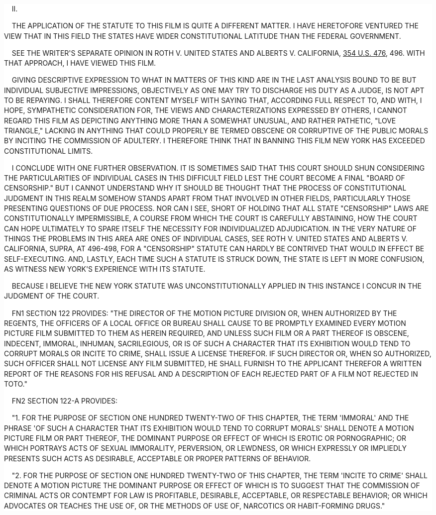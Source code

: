     II.

    THE APPLICATION OF THE STATUTE TO THIS FILM IS QUITE A DIFFERENT MATTER.  I HAVE HERETOFORE VENTURED THE VIEW THAT IN THIS FIELD THE STATES HAVE WIDER CONSTITUTIONAL LATITUDE THAN THE FEDERAL GOVERNMENT.

    SEE THE WRITER'S SEPARATE OPINION IN ROTH V. UNITED STATES AND ALBERTS V. CALIFORNIA, [354 U.S. 476][/us/courts/scotus/usReporter/354/476], 496.  WITH THAT APPROACH, I HAVE VIEWED THIS FILM.

    GIVING DESCRIPTIVE EXPRESSION TO WHAT IN MATTERS OF THIS KIND ARE IN THE LAST ANALYSIS BOUND TO BE BUT INDIVIDUAL SUBJECTIVE IMPRESSIONS, OBJECTIVELY AS ONE MAY TRY TO DISCHARGE HIS DUTY AS A JUDGE, IS NOT APT TO BE REPAYING.  I SHALL THEREFORE CONTENT MYSELF WITH SAYING THAT, ACCORDING FULL RESPECT TO, AND WITH, I HOPE, SYMPATHETIC CONSIDERATION FOR, THE VIEWS AND CHARACTERIZATIONS EXPRESSED BY OTHERS, I CANNOT REGARD THIS FILM AS DEPICTING ANYTHING MORE THAN A SOMEWHAT UNUSUAL, AND RATHER PATHETIC, "LOVE TRIANGLE," LACKING IN ANYTHING THAT COULD PROPERLY BE TERMED OBSCENE OR CORRUPTIVE OF THE PUBLIC MORALS BY INCITING THE COMMISSION OF ADULTERY.  I THEREFORE THINK THAT IN BANNING THIS FILM NEW YORK HAS EXCEEDED CONSTITUTIONAL LIMITS.

    I CONCLUDE WITH ONE FURTHER OBSERVATION.  IT IS SOMETIMES SAID THAT THIS COURT SHOULD SHUN CONSIDERING THE PARTICULARITIES OF INDIVIDUAL CASES IN THIS DIFFICULT FIELD LEST THE COURT BECOME A FINAL "BOARD OF CENSORSHIP."  BUT I CANNOT UNDERSTAND WHY IT SHOULD BE THOUGHT THAT THE PROCESS OF CONSTITUTIONAL JUDGMENT IN THIS REALM SOMEHOW STANDS APART FROM THAT INVOLVED IN OTHER FIELDS, PARTICULARLY THOSE PRESENTING QUESTIONS OF DUE PROCESS.  NOR CAN I SEE, SHORT OF HOLDING THAT ALL STATE "CENSORSHIP" LAWS ARE CONSTITUTIONALLY IMPERMISSIBLE, A COURSE FROM WHICH THE COURT IS CAREFULLY ABSTAINING, HOW THE COURT CAN HOPE ULTIMATELY TO SPARE ITSELF THE NECESSITY FOR INDIVIDUALIZED ADJUDICATION.  IN THE VERY NATURE OF THINGS THE PROBLEMS IN THIS AREA ARE ONES OF INDIVIDUAL CASES, SEE ROTH V. UNITED STATES AND ALBERTS V. CALIFORNIA, SUPRA, AT 496-498, FOR A "CENSORSHIP" STATUTE CAN HARDLY BE CONTRIVED THAT WOULD IN EFFECT BE SELF-EXECUTING.  AND, LASTLY, EACH TIME SUCH A STATUTE IS STRUCK DOWN, THE STATE IS LEFT IN MORE CONFUSION, AS WITNESS NEW YORK'S EXPERIENCE WITH ITS STATUTE.

    BECAUSE I BELIEVE THE NEW YORK STATUTE WAS UNCONSTITUTIONALLY APPLIED IN THIS INSTANCE I CONCUR IN THE JUDGMENT OF THE COURT.

    FN1  SECTION 122 PROVIDES:  "THE DIRECTOR OF THE MOTION PICTURE DIVISION OR, WHEN AUTHORIZED BY THE REGENTS, THE OFFICERS OF A LOCAL OFFICE OR BUREAU SHALL CAUSE TO BE PROMPTLY EXAMINED EVERY MOTION PICTURE FILM SUBMITTED TO THEM AS HEREIN REQUIRED, AND UNLESS SUCH FILM OR A PART THEREOF IS OBSCENE, INDECENT, IMMORAL, INHUMAN, SACRILEGIOUS, OR IS OF SUCH A CHARACTER THAT ITS EXHIBITION WOULD TEND TO CORRUPT MORALS OR INCITE TO CRIME, SHALL ISSUE A LICENSE THEREFOR.  IF SUCH DIRECTOR OR, WHEN SO AUTHORIZED, SUCH OFFICER SHALL NOT LICENSE ANY FILM SUBMITTED, HE SHALL FURNISH TO THE APPLICANT THEREFOR A WRITTEN REPORT OF THE REASONS FOR HIS REFUSAL AND A DESCRIPTION OF EACH REJECTED PART OF A FILM NOT REJECTED IN TOTO."

    FN2  SECTION 122-A PROVIDES:

    "1.  FOR THE PURPOSE OF SECTION ONE HUNDRED TWENTY-TWO OF THIS CHAPTER, THE TERM 'IMMORAL' AND THE PHRASE 'OF SUCH A CHARACTER THAT ITS EXHIBITION WOULD TEND TO CORRUPT MORALS' SHALL DENOTE A MOTION PICTURE FILM OR PART THEREOF, THE DOMINANT PURPOSE OR EFFECT OF WHICH IS EROTIC OR PORNOGRAPHIC; OR WHICH PORTRAYS ACTS OF SEXUAL IMMORALITY, PERVERSION, OR LEWDNESS, OR WHICH EXPRESSLY OR IMPLIEDLY PRESENTS SUCH ACTS AS DESIRABLE, ACCEPTABLE OR PROPER PATTERNS OF BEHAVIOR.

    "2.  FOR THE PURPOSE OF SECTION ONE HUNDRED TWENTY-TWO OF THIS CHAPTER, THE TERM 'INCITE TO CRIME' SHALL DENOTE A MOTION PICTURE THE DOMINANT PURPOSE OR EFFECT OF WHICH IS TO SUGGEST THAT THE COMMISSION OF CRIMINAL ACTS OR CONTEMPT FOR LAW IS PROFITABLE, DESIRABLE, ACCEPTABLE, OR RESPECTABLE BEHAVIOR; OR WHICH ADVOCATES OR TEACHES THE USE OF, OR THE METHODS OF USE OF, NARCOTICS OR HABIT-FORMING DRUGS."


[/us/courts/scotus/usReporter/360/684]: https://publicdocs.github.io/go/links?ns=uslm-x&ref=%2Fus%2Fcourts%2Fscotus%2FusReporter%2F360%2F684
[/us/courts/scotus/usReporter/343/495]: https://publicdocs.github.io/go/links?ns=uslm-x&ref=%2Fus%2Fcourts%2Fscotus%2FusReporter%2F343%2F495
[/us/courts/scotus/usReporter/354/476]: https://publicdocs.github.io/go/links?ns=uslm-x&ref=%2Fus%2Fcourts%2Fscotus%2FusReporter%2F354%2F476
[/us/courts/scotus/usReporter/345/242]: https://publicdocs.github.io/go/links?ns=uslm-x&ref=%2Fus%2Fcourts%2Fscotus%2FusReporter%2F345%2F242
[/us/courts/scotus/usReporter/339/87]: https://publicdocs.github.io/go/links?ns=uslm-x&ref=%2Fus%2Fcourts%2Fscotus%2FusReporter%2F339%2F87
[/us/courts/scotus/usReporter/332/495]: https://publicdocs.github.io/go/links?ns=uslm-x&ref=%2Fus%2Fcourts%2Fscotus%2FusReporter%2F332%2F495
[/us/courts/scotus/usReporter/274/357]: https://publicdocs.github.io/go/links?ns=uslm-x&ref=%2Fus%2Fcourts%2Fscotus%2FusReporter%2F274%2F357
[/us/courts/scotus/usReporter/343/495]: https://publicdocs.github.io/go/links?ns=uslm-x&ref=%2Fus%2Fcourts%2Fscotus%2FusReporter%2F343%2F495
[/us/courts/scotus/usReporter/161/446]: https://publicdocs.github.io/go/links?ns=uslm-x&ref=%2Fus%2Fcourts%2Fscotus%2FusReporter%2F161%2F446
[/us/courts/scotus/usReporter/285/424]: https://publicdocs.github.io/go/links?ns=uslm-x&ref=%2Fus%2Fcourts%2Fscotus%2FusReporter%2F285%2F424
[/us/courts/scotus/usReporter/283/697]: https://publicdocs.github.io/go/links?ns=uslm-x&ref=%2Fus%2Fcourts%2Fscotus%2FusReporter%2F283%2F697
[/us/courts/scotus/usReporter/354/436]: https://publicdocs.github.io/go/links?ns=uslm-x&ref=%2Fus%2Fcourts%2Fscotus%2FusReporter%2F354%2F436
[/us/courts/scotus/usReporter/354/476]: https://publicdocs.github.io/go/links?ns=uslm-x&ref=%2Fus%2Fcourts%2Fscotus%2FusReporter%2F354%2F476
[/us/courts/scotus/usReporter/323/516]: https://publicdocs.github.io/go/links?ns=uslm-x&ref=%2Fus%2Fcourts%2Fscotus%2FusReporter%2F323%2F516
[/us/courts/scotus/usReporter/310/88]: https://publicdocs.github.io/go/links?ns=uslm-x&ref=%2Fus%2Fcourts%2Fscotus%2FusReporter%2F310%2F88
[/us/courts/scotus/usReporter/283/697]: https://publicdocs.github.io/go/links?ns=uslm-x&ref=%2Fus%2Fcourts%2Fscotus%2FusReporter%2F283%2F697
[/us/stat/13/507]: https://publicdocs.github.io/go/links?ns=uslm&ref=%2Fus%2Fstat%2F13%2F507
[/us/stat/17/599]: https://publicdocs.github.io/go/links?ns=uslm&ref=%2Fus%2Fstat%2F17%2F599
[/us/courts/scotus/usReporter/354/476]: https://publicdocs.github.io/go/links?ns=uslm-x&ref=%2Fus%2Fcourts%2Fscotus%2FusReporter%2F354%2F476
[/us/courts/scotus/usReporter/96/97]: https://publicdocs.github.io/go/links?ns=uslm-x&ref=%2Fus%2Fcourts%2Fscotus%2FusReporter%2F96%2F97
[/us/courts/scotus/usReporter/346/587]: https://publicdocs.github.io/go/links?ns=uslm-x&ref=%2Fus%2Fcourts%2Fscotus%2FusReporter%2F346%2F587
[/us/courts/scotus/usReporter/283/697]: https://publicdocs.github.io/go/links?ns=uslm-x&ref=%2Fus%2Fcourts%2Fscotus%2FusReporter%2F283%2F697
[/us/courts/scotus/usReporter/314/252]: https://publicdocs.github.io/go/links?ns=uslm-x&ref=%2Fus%2Fcourts%2Fscotus%2FusReporter%2F314%2F252
[/us/courts/scotus/usReporter/343/250]: https://publicdocs.github.io/go/links?ns=uslm-x&ref=%2Fus%2Fcourts%2Fscotus%2FusReporter%2F343%2F250
[/us/courts/scotus/usReporter/341/494]: https://publicdocs.github.io/go/links?ns=uslm-x&ref=%2Fus%2Fcourts%2Fscotus%2FusReporter%2F341%2F494
[/us/courts/scotus/usReporter/354/476]: https://publicdocs.github.io/go/links?ns=uslm-x&ref=%2Fus%2Fcourts%2Fscotus%2FusReporter%2F354%2F476
[/us/courts/scotus/usReporter/343/495]: https://publicdocs.github.io/go/links?ns=uslm-x&ref=%2Fus%2Fcourts%2Fscotus%2FusReporter%2F343%2F495
[/us/courts/scotus/usReporter/283/697]: https://publicdocs.github.io/go/links?ns=uslm-x&ref=%2Fus%2Fcourts%2Fscotus%2FusReporter%2F283%2F697
[/us/courts/scotus/usReporter/346/587]: https://publicdocs.github.io/go/links?ns=uslm-x&ref=%2Fus%2Fcourts%2Fscotus%2FusReporter%2F346%2F587
[/us/courts/scotus/usReporter/343/495]: https://publicdocs.github.io/go/links?ns=uslm-x&ref=%2Fus%2Fcourts%2Fscotus%2FusReporter%2F343%2F495
[/us/courts/scotus/usReporter/161/446]: https://publicdocs.github.io/go/links?ns=uslm-x&ref=%2Fus%2Fcourts%2Fscotus%2FusReporter%2F161%2F446
[/us/courts/scotus/usReporter/354/476]: https://publicdocs.github.io/go/links?ns=uslm-x&ref=%2Fus%2Fcourts%2Fscotus%2FusReporter%2F354%2F476
[/us/courts/scotus/usReporter/333/507]: https://publicdocs.github.io/go/links?ns=uslm-x&ref=%2Fus%2Fcourts%2Fscotus%2FusReporter%2F333%2F507
[/us/courts/scotus/usReporter/343/495]: https://publicdocs.github.io/go/links?ns=uslm-x&ref=%2Fus%2Fcourts%2Fscotus%2FusReporter%2F343%2F495